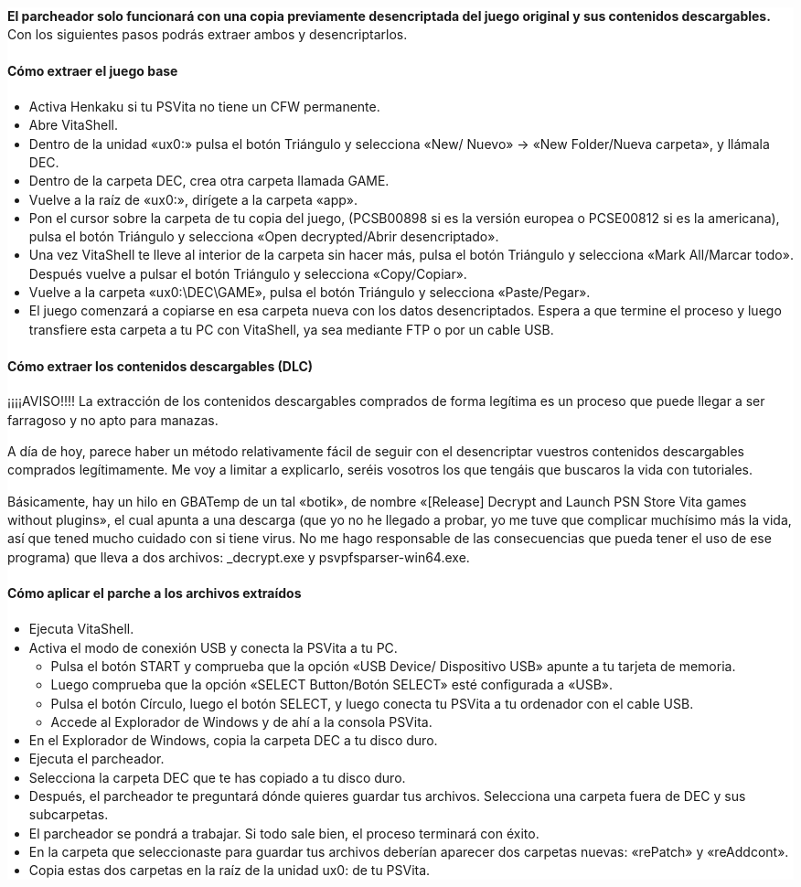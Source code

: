 **El parcheador solo funcionará con una copia previamente desencriptada del 
juego original y sus contenidos descargables.** Con los siguientes pasos 
podrás extraer ambos y desencriptarlos.

#### Cómo extraer el juego base<a name="aotinfo_61"></a>

 - Activa Henkaku si tu PSVita no tiene un CFW permanente.
 - Abre VitaShell.
 - Dentro de la unidad «ux0:» pulsa el botón Triángulo y selecciona «New/
   Nuevo» -> «New Folder/Nueva carpeta», y llámala DEC.
 - Dentro de la carpeta DEC, crea otra carpeta llamada GAME.
 - Vuelve a la raíz de «ux0:», dirígete a la carpeta «app».
 - Pon el cursor sobre la carpeta de tu copia del juego, (PCSB00898 si es la 
   versión europea o PCSE00812 si es la americana), pulsa el botón Triángulo 
   y selecciona «Open decrypted/Abrir desencriptado».
 - Una vez VitaShell te lleve al interior de la carpeta sin hacer más, pulsa 
   el botón Triángulo y selecciona «Mark All/Marcar todo». Después vuelve a 
   pulsar el botón Triángulo y selecciona «Copy/Copiar».
 - Vuelve a la carpeta «ux0:\DEC\GAME», pulsa el botón Triángulo y 
   selecciona «Paste/Pegar».
 - El juego comenzará a copiarse en esa carpeta nueva con los datos 
   desencriptados. Espera a que termine el proceso y luego transfiere esta 
   carpeta a tu PC con VitaShell, ya sea mediante FTP o por un cable USB.

#### Cómo extraer los contenidos descargables (DLC)<a name="aotinfo_62"></a>

¡¡¡¡AVISO!!!! La extracción de los contenidos descargables comprados de 
forma legítima es un proceso que puede llegar a ser farragoso y no apto para 
manazas.

A día de hoy, parece haber un método relativamente fácil de seguir con el 
desencriptar vuestros contenidos descargables comprados legítimamente. Me 
voy a limitar a explicarlo, seréis vosotros los que tengáis que buscaros la 
vida con tutoriales.

Básicamente, hay un hilo en GBATemp de un tal «botik», de nombre «[Release] 
Decrypt and Launch PSN Store Vita games without plugins», el cual apunta a 
una descarga (que yo no he llegado a probar, yo me tuve que complicar 
muchísimo más la vida, así que tened mucho cuidado con si tiene virus. No 
me hago responsable de las consecuencias que pueda tener el uso de ese 
programa) que lleva a dos archivos: _decrypt.exe y psvpfsparser-win64.exe.

#### Cómo aplicar el parche a los archivos extraídos<a name="aotinfo_63"></a>

 - Ejecuta VitaShell.
 - Activa el modo de conexión USB y conecta la PSVita a tu PC.
     - Pulsa el botón START y comprueba que la opción «USB Device/ 
	   Dispositivo USB» apunte a tu tarjeta de memoria.
     - Luego comprueba que la opción «SELECT Button/Botón SELECT» esté 
       configurada a «USB».
     - Pulsa el botón Círculo, luego el botón SELECT, y luego conecta tu 
       PSVita a tu ordenador con el cable USB.
     - Accede al Explorador de Windows y de ahí a la consola PSVita.
 - En el Explorador de Windows, copia la carpeta DEC a tu disco duro.
 - Ejecuta el parcheador.
 - Selecciona la carpeta DEC que te has copiado a tu disco duro.
 - Después, el parcheador te preguntará dónde quieres guardar tus archivos. 
   Selecciona una carpeta fuera de DEC y sus subcarpetas.
 - El parcheador se pondrá a trabajar. Si todo sale bien, el proceso 
   terminará con éxito.
 - En la carpeta que seleccionaste para guardar tus archivos deberían 
   aparecer dos carpetas nuevas: «rePatch» y «reAddcont».
 - Copia estas dos carpetas en la raíz de la unidad ux0: de tu PSVita.
